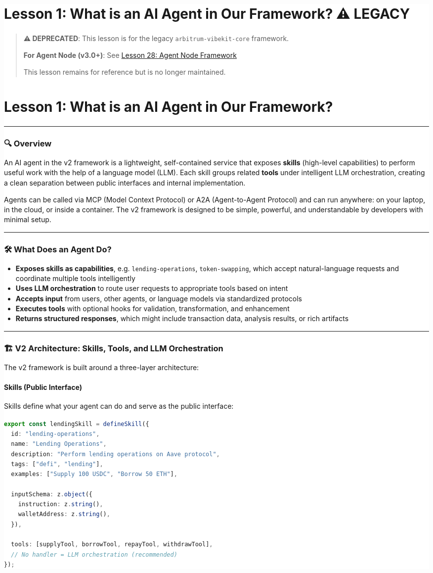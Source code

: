 # **Lesson 1: What is an AI Agent in Our Framework?** ⚠️ LEGACY

> **⚠️ DEPRECATED**: This lesson is for the legacy `arbitrum-vibekit-core` framework.
>
> **For Agent Node (v3.0+)**: See [Lesson 28: Agent Node Framework](./lesson-28.md)
>
> This lesson remains for reference but is no longer maintained.

# **Lesson 1: What is an AI Agent in Our Framework?**

---

### 🔍 Overview

An AI agent in the v2 framework is a lightweight, self-contained service that exposes **skills** (high-level capabilities) to perform useful work with the help of a language model (LLM). Each skill groups related **tools** under intelligent LLM orchestration, creating a clean separation between public interfaces and internal implementation.

Agents can be called via MCP (Model Context Protocol) or A2A (Agent-to-Agent Protocol) and can run anywhere: on your laptop, in the cloud, or inside a container. The v2 framework is designed to be simple, powerful, and understandable by developers with minimal setup.

---

### 🛠 What Does an Agent Do?

- **Exposes skills as capabilities**, e.g. `lending-operations`, `token-swapping`, which accept natural-language requests and coordinate multiple tools intelligently
- **Uses LLM orchestration** to route user requests to appropriate tools based on intent
- **Accepts input** from users, other agents, or language models via standardized protocols
- **Executes tools** with optional hooks for validation, transformation, and enhancement
- **Returns structured responses**, which might include transaction data, analysis results, or rich artifacts

---

### 🏗️ V2 Architecture: Skills, Tools, and LLM Orchestration

The v2 framework is built around a three-layer architecture:

#### **Skills (Public Interface)**

Skills define what your agent can do and serve as the public interface:

```ts
export const lendingSkill = defineSkill({
  id: "lending-operations",
  name: "Lending Operations",
  description: "Perform lending operations on Aave protocol",
  tags: ["defi", "lending"],
  examples: ["Supply 100 USDC", "Borrow 50 ETH"],

  inputSchema: z.object({
    instruction: z.string(),
    walletAddress: z.string(),
  }),

  tools: [supplyTool, borrowTool, repayTool, withdrawTool],
  // No handler = LLM orchestration (recommended)
});
```
